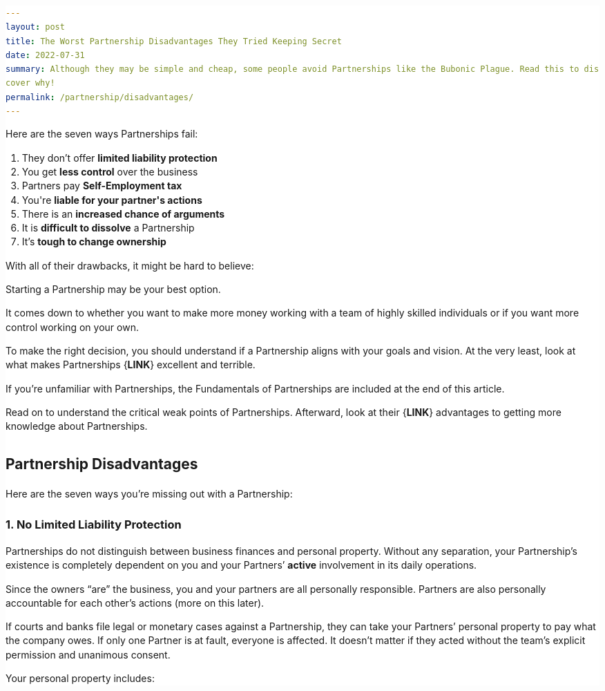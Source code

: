 ```yaml
---
layout: post
title: The Worst Partnership Disadvantages They Tried Keeping Secret
date: 2022-07-31
summary: Although they may be simple and cheap, some people avoid Partnerships like the Bubonic Plague. Read this to discover why!
permalink: /partnership/disadvantages/
---
```


Here are the seven ways Partnerships fail:

1.  They don’t offer **limited liability protection**
2.  You get **less control** over the business
3.  Partners pay **Self-Employment tax**
4.  You're **liable for your partner's actions**
5.  There is an **increased chance of arguments**
6.  It is **difficult to dissolve** a Partnership
7.  It’s **tough to change ownership**

With all of their drawbacks, it might be hard to believe: 

Starting a Partnership may be your best option. 

It comes down to whether you want to make more money working with a team of highly skilled individuals or if you want more control working on your own.

To make the right decision, you should understand if a Partnership aligns with your goals and vision. At the very least, look at what makes Partnerships {**LINK**} excellent and terrible. 

If you’re unfamiliar with Partnerships, the Fundamentals of Partnerships are included at the end of this article.  

Read on to understand the critical weak points of Partnerships. Afterward, look at their {**LINK**} advantages to getting more knowledge about Partnerships.

## Partnership Disadvantages ##

Here are the seven ways you’re missing out with a Partnership:

### 1.  No Limited Liability Protection ###

Partnerships do not distinguish between business finances and personal property. Without any separation, your Partnership’s existence is completely dependent on you and your Partners’ **active** involvement in its daily operations. 

Since the owners “are” the business, you and your partners are all personally responsible. Partners are also personally accountable for each other’s actions (more on this later). 

If courts and banks file legal or monetary cases against a Partnership, they can take your Partners’ personal property to pay what the company owes. If only one Partner is at fault, everyone is affected. It doesn’t matter if they acted without the team’s explicit permission and unanimous consent.

Your personal property includes:
